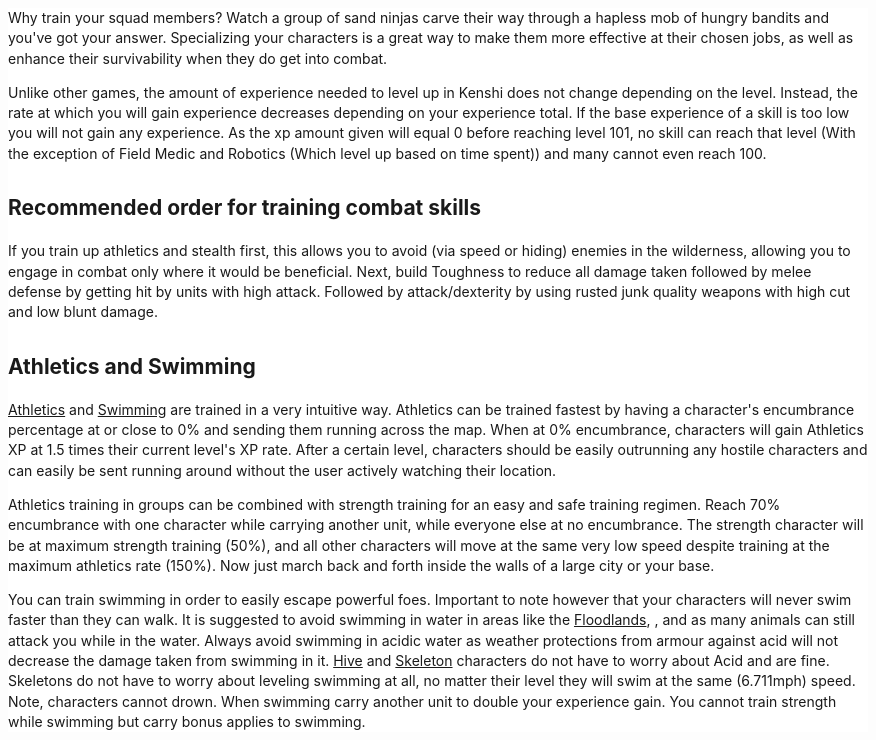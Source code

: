 Why train your squad members? Watch a group of sand ninjas carve their
way through a hapless mob of hungry bandits and you've got your answer.
Specializing your characters is a great way to make them more effective
at their chosen jobs, as well as enhance their survivability when they
do get into combat.

Unlike other games, the amount of experience needed to level up in
Kenshi does not change depending on the level. Instead, the rate at
which you will gain experience decreases depending on your experience
total. If the base experience of a skill is too low you will not gain
any experience. As the xp amount given will equal 0 before reaching
level 101, no skill can reach that level (With the exception of Field
Medic and Robotics (Which level up based on time spent)) and many cannot
even reach 100.

## Recommended order for training combat skills

If you train up athletics and stealth first, this allows you to avoid
(via speed or hiding) enemies in the wilderness, allowing you to engage
in combat only where it would be beneficial. Next, build Toughness to
reduce all damage taken followed by melee defense by getting hit by
units with high attack. Followed by attack/dexterity by using rusted
junk quality weapons with high cut and low blunt damage.

## Athletics and Swimming

[Athletics](Athletics.md "wikilink") and [Swimming](Swimming.md "wikilink")
are trained in a very intuitive way. Athletics can be trained fastest by
having a character's encumbrance percentage at or close to 0% and
sending them running across the map. When at 0% encumbrance, characters
will gain Athletics XP at 1.5 times their current level's XP rate. After
a certain level, characters should be easily outrunning any hostile
characters and can easily be sent running around without the user
actively watching their location.

Athletics training in groups can be combined with strength training for
an easy and safe training regimen. Reach 70% encumbrance with one
character while carrying another unit, while everyone else at no
encumbrance. The strength character will be at maximum strength training
(50%), and all other characters will move at the same very low speed
despite training at the maximum athletics rate (150%). Now just march
back and forth inside the walls of a large city or your base.

You can train swimming in order to easily escape powerful foes.
Important to note however that your characters will never swim faster
than they can walk. It is suggested to avoid swimming in water in areas
like the [Floodlands](Floodlands.md "wikilink"), [](South_Wetlands.md), and [](The_Swamp.md) as many animals can still attack you while
in the water. Always avoid swimming in acidic water as weather
protections from armour against acid will not decrease the damage taken
from swimming in it. [Hive](Hive.md "wikilink") and
[Skeleton](Skeleton.md "wikilink") characters do not have to worry about
Acid and are fine. Skeletons do not have to worry about leveling
swimming at all, no matter their level they will swim at the same
(6.711mph) speed. Note, characters cannot drown. When swimming carry
another unit to double your experience gain. You cannot train strength
while swimming but carry bonus applies to swimming.
